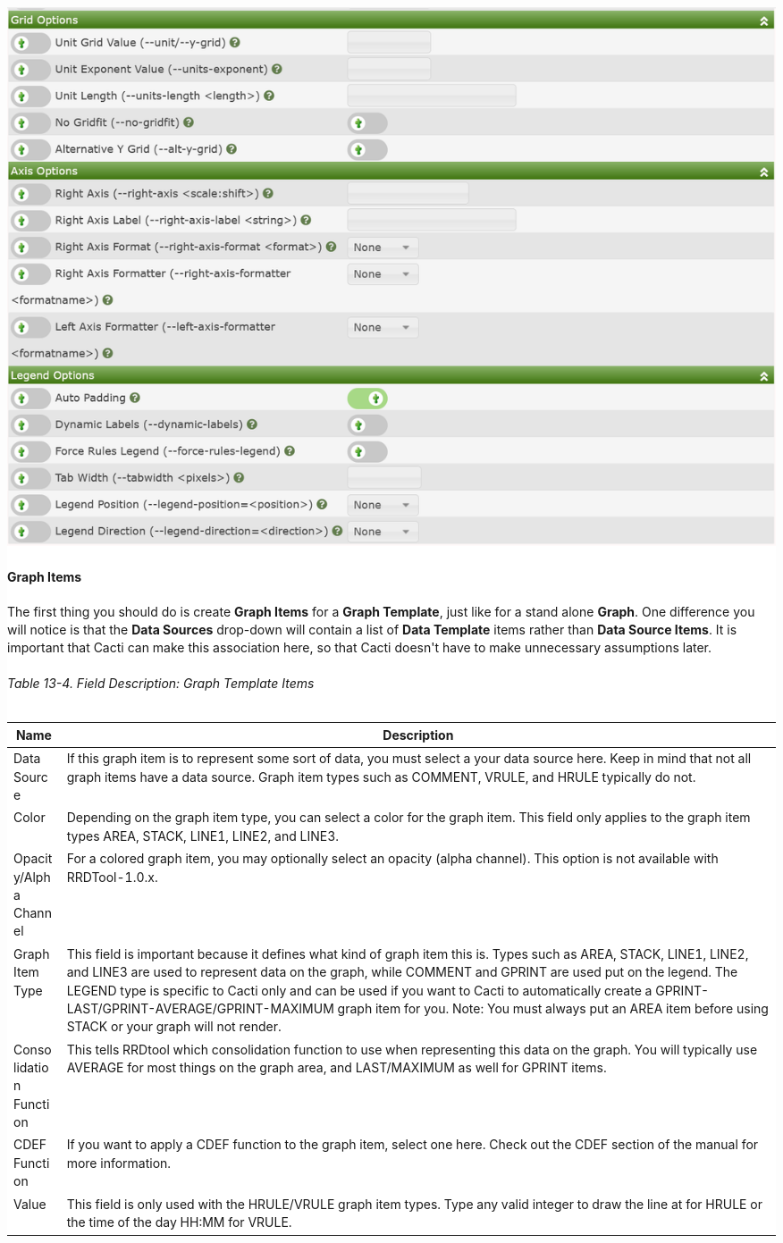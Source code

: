 ![Adding a Graph Template Options](images/graph-template-options2.png)

#### Graph Items

The first thing you should do is create **Graph Items** for a **Graph Template**,
just like for a stand alone **Graph**. One difference you will notice is that
the **Data Sources** drop-down will contain a list of **Data Template**
items rather than **Data Source Items**. It is important that Cacti can make
this association here, so that Cacti doesn't have to make unnecessary
assumptions later.

###### Table 13-4. Field Description: Graph Template Items

Name | Description
--- | ---
Data Source | If this graph item is to represent some sort of data, you must select a your data source here. Keep in mind that not all graph items have a data source. Graph item types such as COMMENT, VRULE, and HRULE typically do not.
Color | Depending on the graph item type, you can select a color for the graph item. This field only applies to the graph item types AREA, STACK, LINE1, LINE2, and LINE3.
Opacity/Alpha Channel | For a colored graph item, you may optionally select an opacity (alpha channel). This option is not available with RRDTool-1.0.x.
Graph Item Type | This field is important because it defines what kind of graph item this is. Types such as AREA, STACK, LINE1, LINE2, and LINE3 are used to represent data on the graph, while COMMENT and GPRINT are used put on the legend. The LEGEND type is specific to Cacti only and can be used if you want to Cacti to automatically create a GPRINT-LAST/GPRINT-AVERAGE/GPRINT-MAXIMUM graph item for you. Note: You must always put an AREA item before using STACK or your graph will not render.
Consolidation Function | This tells RRDtool which consolidation function to use when representing this data on the graph. You will typically use AVERAGE for most things on the graph area, and LAST/MAXIMUM as well for GPRINT items.
CDEF Function | If you want to apply a CDEF function to the graph item, select one here. Check out the CDEF section of the manual for more information.
Value | This field is only used with the HRULE/VRULE graph item types. Type any valid integer to draw the line at for HRULE or the time of the day HH:MM for VRULE.